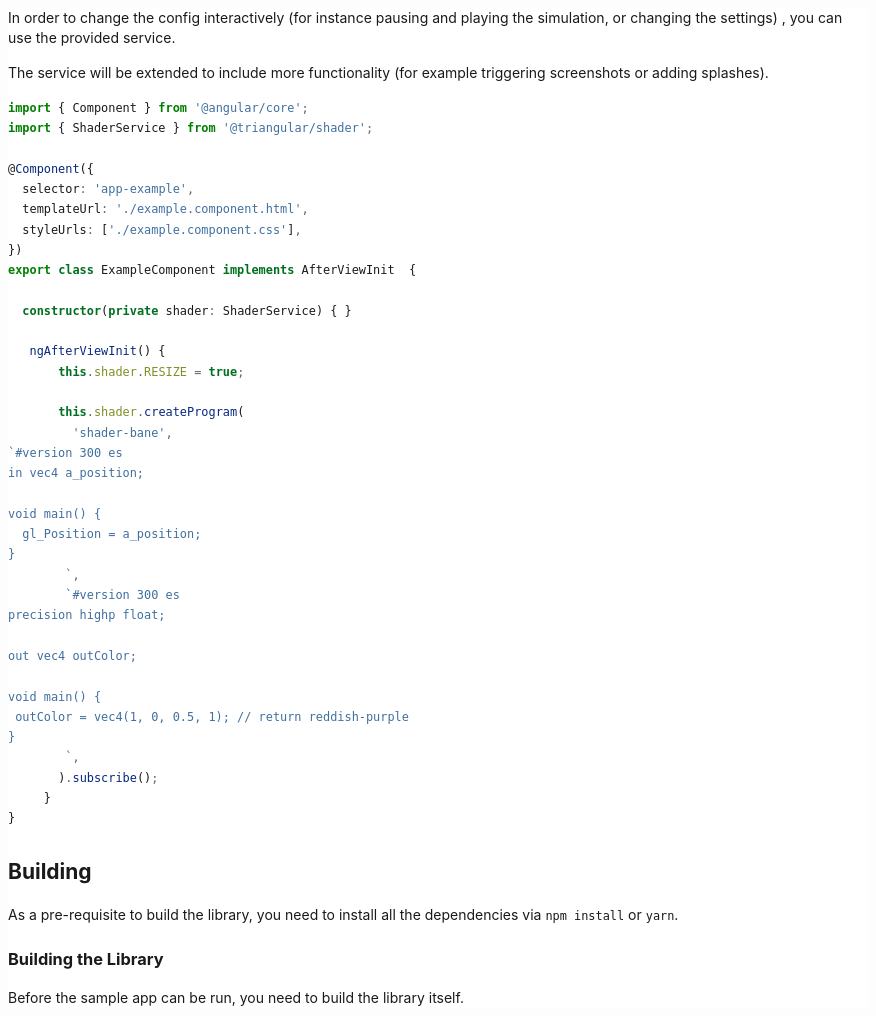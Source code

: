 In order to change the config interactively (for instance pausing and playing the simulation, or changing the settings) , you can use the provided service.

The service will be extended to include more functionality (for example triggering screenshots or adding splashes).

```typescript
import { Component } from '@angular/core';
import { ShaderService } from '@triangular/shader';

@Component({
  selector: 'app-example',
  templateUrl: './example.component.html',
  styleUrls: ['./example.component.css'],
})
export class ExampleComponent implements AfterViewInit  {

  constructor(private shader: ShaderService) { }

   ngAfterViewInit() {
       this.shader.RESIZE = true;
   
       this.shader.createProgram(
         'shader-bane',
`#version 300 es
in vec4 a_position;

void main() {
  gl_Position = a_position;
}
        `,
        `#version 300 es
precision highp float;

out vec4 outColor;

void main() {
 outColor = vec4(1, 0, 0.5, 1); // return reddish-purple
}
        `,
       ).subscribe();
     }
}
```

## Building
As a pre-requisite to build the library, you need to install all the dependencies via `npm install` or `yarn`.

### Building the Library
Before the sample app can be run, you need to build the library itself.

